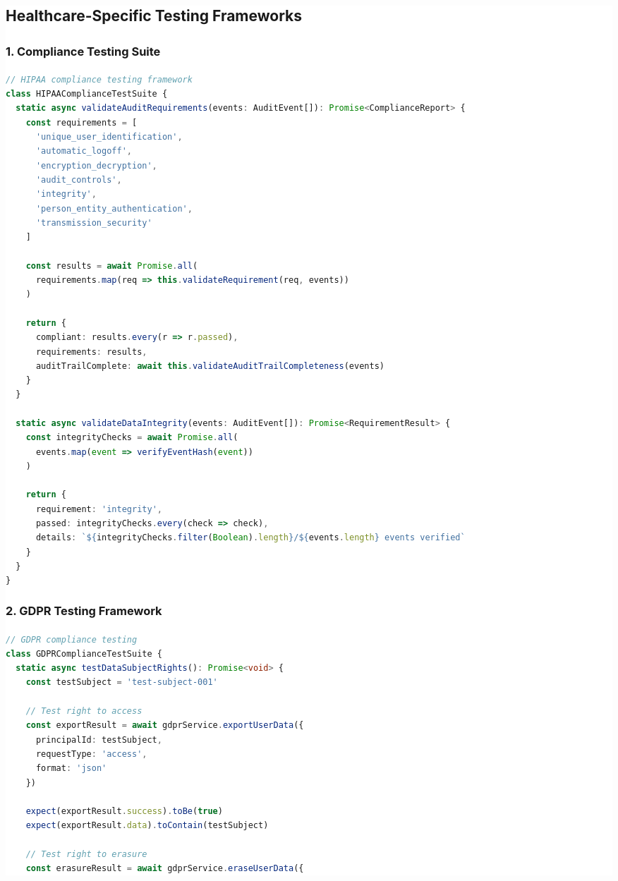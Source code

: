## Healthcare-Specific Testing Frameworks

### 1. Compliance Testing Suite

```typescript
// HIPAA compliance testing framework
class HIPAAComplianceTestSuite {
  static async validateAuditRequirements(events: AuditEvent[]): Promise<ComplianceReport> {
    const requirements = [
      'unique_user_identification',
      'automatic_logoff',
      'encryption_decryption',
      'audit_controls',
      'integrity',
      'person_entity_authentication',
      'transmission_security'
    ]

    const results = await Promise.all(
      requirements.map(req => this.validateRequirement(req, events))
    )

    return {
      compliant: results.every(r => r.passed),
      requirements: results,
      auditTrailComplete: await this.validateAuditTrailCompleteness(events)
    }
  }

  static async validateDataIntegrity(events: AuditEvent[]): Promise<RequirementResult> {
    const integrityChecks = await Promise.all(
      events.map(event => verifyEventHash(event))
    )

    return {
      requirement: 'integrity',
      passed: integrityChecks.every(check => check),
      details: `${integrityChecks.filter(Boolean).length}/${events.length} events verified`
    }
  }
}
```

### 2. GDPR Testing Framework

```typescript
// GDPR compliance testing
class GDPRComplianceTestSuite {
  static async testDataSubjectRights(): Promise<void> {
    const testSubject = 'test-subject-001'

    // Test right to access
    const exportResult = await gdprService.exportUserData({
      principalId: testSubject,
      requestType: 'access',
      format: 'json'
    })

    expect(exportResult.success).toBe(true)
    expect(exportResult.data).toContain(testSubject)

    // Test right to erasure
    const erasureResult = await gdprService.eraseUserData({
```